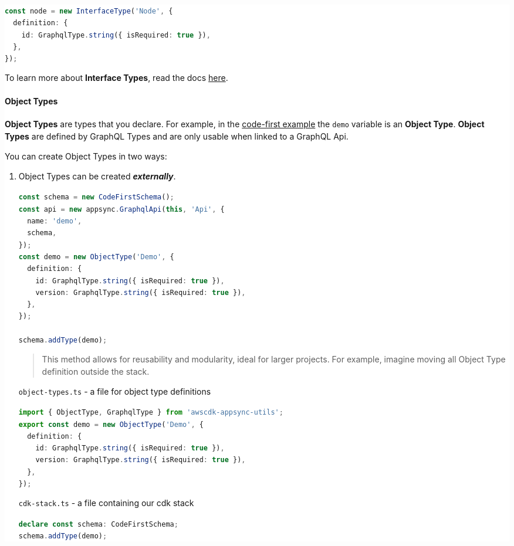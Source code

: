 ```ts
const node = new InterfaceType('Node', {
  definition: {
    id: GraphqlType.string({ isRequired: true }),
  },
});
```

To learn more about **Interface Types**, read the docs [here](https://graphql.org/learn/schema/#interfaces).

#### Object Types

**Object Types** are types that you declare. For example, in the [code-first example](#code-first-example)
the `demo` variable is an **Object Type**. **Object Types** are defined by
GraphQL Types and are only usable when linked to a GraphQL Api.

You can create Object Types in two ways:

1. Object Types can be created ***externally***.

    ```ts
    const schema = new CodeFirstSchema();
    const api = new appsync.GraphqlApi(this, 'Api', {
      name: 'demo',
      schema,
    });
    const demo = new ObjectType('Demo', {
      definition: {
        id: GraphqlType.string({ isRequired: true }),
        version: GraphqlType.string({ isRequired: true }),
      },
    });

    schema.addType(demo);
    ```

    > This method allows for reusability and modularity, ideal for larger projects.
    For example, imagine moving all Object Type definition outside the stack.

    `object-types.ts` - a file for object type definitions

    ```ts nofixture
    import { ObjectType, GraphqlType } from 'awscdk-appsync-utils';
    export const demo = new ObjectType('Demo', {
      definition: {
        id: GraphqlType.string({ isRequired: true }),
        version: GraphqlType.string({ isRequired: true }),
      },
    });
    ```

    `cdk-stack.ts` - a file containing our cdk stack

    ```ts fixture=with-objects
    declare const schema: CodeFirstSchema;
    schema.addType(demo);
    ```

